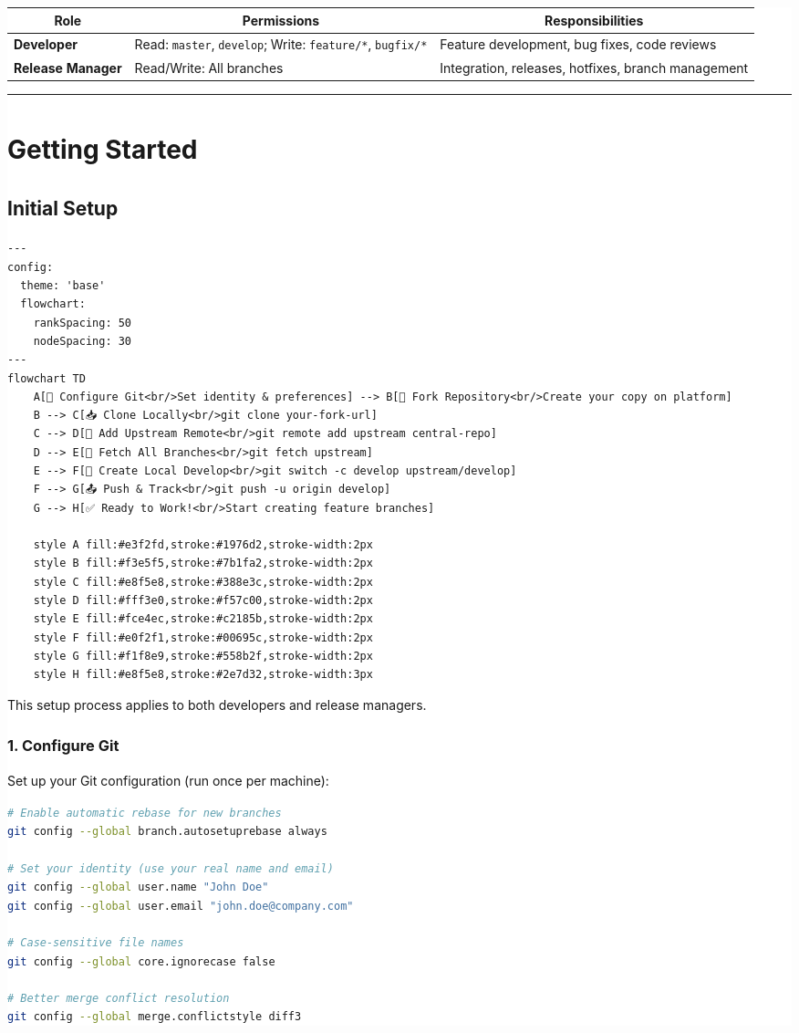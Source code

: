  
| Role                | Permissions                                               | Responsibilities                                   |
| ------------------- | --------------------------------------------------------- | -------------------------------------------------- |
| **Developer**       | Read: `master`, `develop`; Write: `feature/*`, `bugfix/*` | Feature development, bug fixes, code reviews       |
| **Release Manager** | Read/Write: All branches                                  | Integration, releases, hotfixes, branch management |

---

# Getting Started

## Initial Setup

```mermaid
---
config:
  theme: 'base'
  flowchart:
    rankSpacing: 50
    nodeSpacing: 30
---
flowchart TD
    A[🔧 Configure Git<br/>Set identity & preferences] --> B[🍴 Fork Repository<br/>Create your copy on platform]
    B --> C[📥 Clone Locally<br/>git clone your-fork-url]
    C --> D[🔗 Add Upstream Remote<br/>git remote add upstream central-repo]
    D --> E[📡 Fetch All Branches<br/>git fetch upstream]
    E --> F[🌿 Create Local Develop<br/>git switch -c develop upstream/develop]
    F --> G[📤 Push & Track<br/>git push -u origin develop]
    G --> H[✅ Ready to Work!<br/>Start creating feature branches]
    
    style A fill:#e3f2fd,stroke:#1976d2,stroke-width:2px
    style B fill:#f3e5f5,stroke:#7b1fa2,stroke-width:2px
    style C fill:#e8f5e8,stroke:#388e3c,stroke-width:2px
    style D fill:#fff3e0,stroke:#f57c00,stroke-width:2px
    style E fill:#fce4ec,stroke:#c2185b,stroke-width:2px
    style F fill:#e0f2f1,stroke:#00695c,stroke-width:2px
    style G fill:#f1f8e9,stroke:#558b2f,stroke-width:2px
    style H fill:#e8f5e8,stroke:#2e7d32,stroke-width:3px
```

This setup process applies to both developers and release managers.

### 1. Configure Git

Set up your Git configuration (run once per machine):

```bash
# Enable automatic rebase for new branches
git config --global branch.autosetuprebase always

# Set your identity (use your real name and email)
git config --global user.name "John Doe"
git config --global user.email "john.doe@company.com"

# Case-sensitive file names
git config --global core.ignorecase false

# Better merge conflict resolution
git config --global merge.conflictstyle diff3
```
